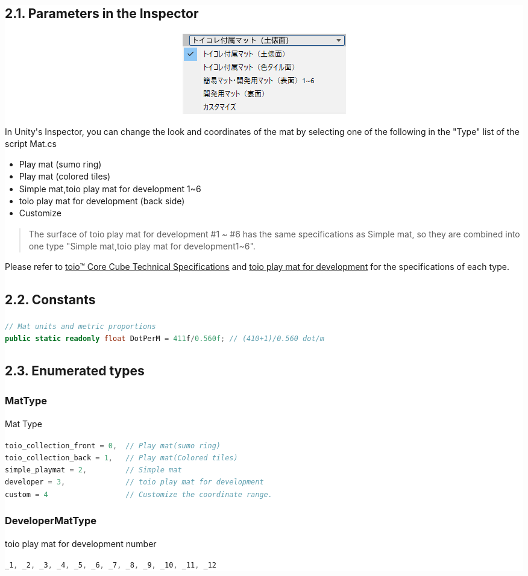 ## 2.1. Parameters in the Inspector

<div align="center"><img src="res/usage_simulator/mat.png"></div>

In Unity's Inspector, you can change the look and coordinates of the mat by selecting one of the following in the "Type" list of the script Mat.cs

- Play mat (sumo ring)
- Play mat (colored tiles)
- Simple mat,toio play mat for development 1~6
- toio play mat for development (back side)
- Customize

 > The surface of toio play mat for development #1 ~ #6 has the same specifications as Simple mat, so they are combined into one type "Simple mat,toio play mat for development1~6".

Please refer to [toio™ Core Cube Technical Specifications](https://toio.github.io/toio-spec/en/docs/hardware_position_id) and [toio play mat for development](https://toio.io/blog/detail/20200423-1.html) for the specifications of each type.

## 2.2. Constants

```csharp
// Mat units and metric proportions
public static readonly float DotPerM = 411f/0.560f; // (410+1)/0.560 dot/m
```

## 2.3. Enumerated types

### MatType

Mat Type

```csharp
toio_collection_front = 0,  // Play mat(sumo ring)
toio_collection_back = 1,   // Play mat(Colored tiles)
simple_playmat = 2,         // Simple mat
developer = 3,              // toio play mat for development
custom = 4                  // Customize the coordinate range.
```

### DeveloperMatType

toio play mat for development number

```csharp
_1, _2, _3, _4, _5, _6, _7, _8, _9, _10, _11, _12
```
